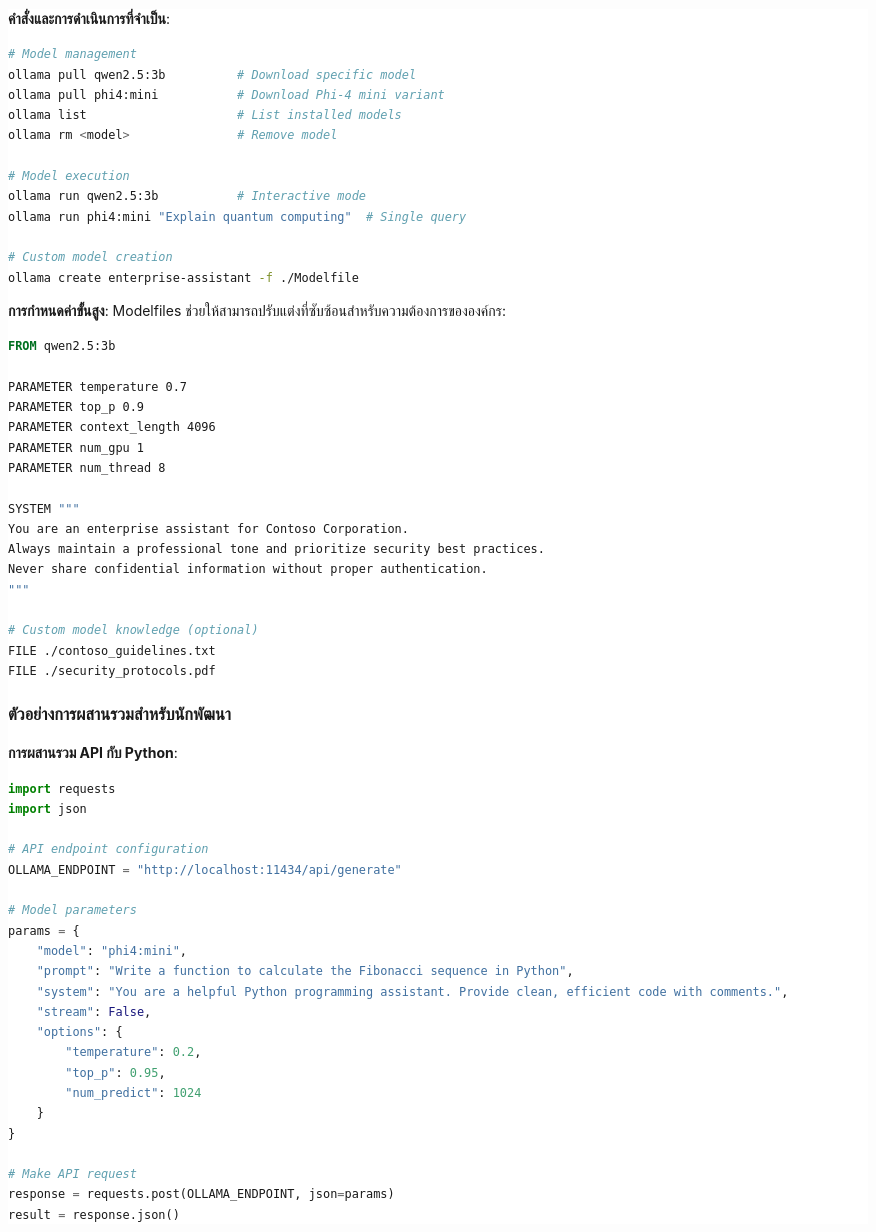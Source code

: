 **คำสั่งและการดำเนินการที่จำเป็น**:

```bash
# Model management
ollama pull qwen2.5:3b          # Download specific model
ollama pull phi4:mini           # Download Phi-4 mini variant
ollama list                     # List installed models
ollama rm <model>               # Remove model

# Model execution
ollama run qwen2.5:3b           # Interactive mode
ollama run phi4:mini "Explain quantum computing"  # Single query

# Custom model creation
ollama create enterprise-assistant -f ./Modelfile
```

**การกำหนดค่าขั้นสูง**: Modelfiles ช่วยให้สามารถปรับแต่งที่ซับซ้อนสำหรับความต้องการขององค์กร:

```dockerfile
FROM qwen2.5:3b

PARAMETER temperature 0.7
PARAMETER top_p 0.9
PARAMETER context_length 4096
PARAMETER num_gpu 1
PARAMETER num_thread 8

SYSTEM """
You are an enterprise assistant for Contoso Corporation.
Always maintain a professional tone and prioritize security best practices.
Never share confidential information without proper authentication.
"""

# Custom model knowledge (optional)
FILE ./contoso_guidelines.txt
FILE ./security_protocols.pdf
```

### ตัวอย่างการผสานรวมสำหรับนักพัฒนา

**การผสานรวม API กับ Python**:

```python
import requests
import json

# API endpoint configuration
OLLAMA_ENDPOINT = "http://localhost:11434/api/generate"

# Model parameters
params = {
    "model": "phi4:mini",
    "prompt": "Write a function to calculate the Fibonacci sequence in Python",
    "system": "You are a helpful Python programming assistant. Provide clean, efficient code with comments.",
    "stream": False,
    "options": {
        "temperature": 0.2,
        "top_p": 0.95,
        "num_predict": 1024
    }
}

# Make API request
response = requests.post(OLLAMA_ENDPOINT, json=params)
result = response.json()
```